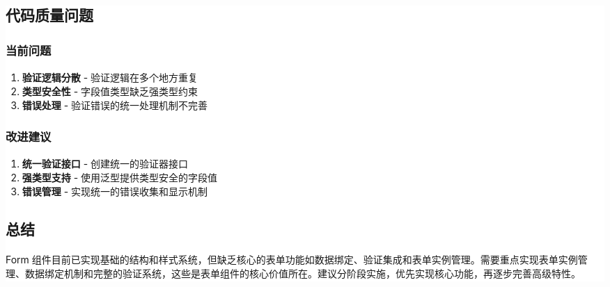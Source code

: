 ## 代码质量问题

### 当前问题
1. **验证逻辑分散** - 验证逻辑在多个地方重复
2. **类型安全性** - 字段值类型缺乏强类型约束
3. **错误处理** - 验证错误的统一处理机制不完善

### 改进建议
1. **统一验证接口** - 创建统一的验证器接口
2. **强类型支持** - 使用泛型提供类型安全的字段值
3. **错误管理** - 实现统一的错误收集和显示机制

## 总结

Form 组件目前已实现基础的结构和样式系统，但缺乏核心的表单功能如数据绑定、验证集成和表单实例管理。需要重点实现表单实例管理、数据绑定机制和完整的验证系统，这些是表单组件的核心价值所在。建议分阶段实施，优先实现核心功能，再逐步完善高级特性。